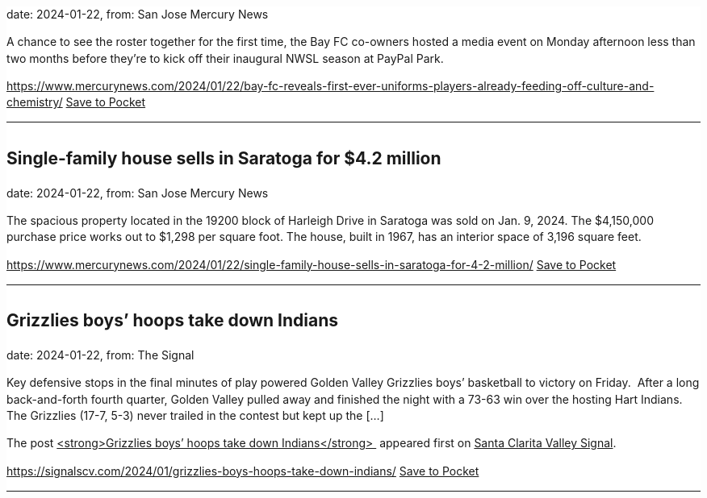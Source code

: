 date: 2024-01-22, from: San Jose Mercury News

A chance to see the roster together for the first time, the Bay FC co-owners hosted a media event on Monday afternoon less than two months before they’re to kick off their inaugural NWSL season at PayPal Park. 

<span class="feed-item-link">
<a href="https://www.mercurynews.com/2024/01/22/bay-fc-reveals-first-ever-uniforms-players-already-feeding-off-culture-and-chemistry/">https://www.mercurynews.com/2024/01/22/bay-fc-reveals-first-ever-uniforms-players-already-feeding-off-culture-and-chemistry/</a> <a href="https://getpocket.com/save" class="pocket-btn" data-lang="en" data-save-url="https://www.mercurynews.com/2024/01/22/bay-fc-reveals-first-ever-uniforms-players-already-feeding-off-culture-and-chemistry/">Save to Pocket</a>
</span>

---

## Single-family house sells in Saratoga for $4.2 million

date: 2024-01-22, from: San Jose Mercury News

The spacious property located in the 19200 block of Harleigh Drive in Saratoga was sold on Jan. 9, 2024. The $4,150,000 purchase price works out to $1,298 per square foot. The house, built in 1967, has an interior space of 3,196 square feet.

<span class="feed-item-link">
<a href="https://www.mercurynews.com/2024/01/22/single-family-house-sells-in-saratoga-for-4-2-million/">https://www.mercurynews.com/2024/01/22/single-family-house-sells-in-saratoga-for-4-2-million/</a> <a href="https://getpocket.com/save" class="pocket-btn" data-lang="en" data-save-url="https://www.mercurynews.com/2024/01/22/single-family-house-sells-in-saratoga-for-4-2-million/">Save to Pocket</a>
</span>

---

## Grizzlies boys’ hoops take down Indians 

date: 2024-01-22, from: The Signal

<p>Key defensive stops in the final minutes of play powered Golden Valley Grizzlies boys’ basketball to victory on Friday.  After a long back-and-forth fourth quarter, Golden Valley pulled away and finished the night with a 73-63 win over the hosting Hart Indians.&#160; The Grizzlies (17-7, 5-3) never trailed in the contest but kept up the [&#8230;]</p>
<p>The post <a rel="nofollow" href="https://signalscv.com/2024/01/grizzlies-boys-hoops-take-down-indians/">&lt;strong&gt;Grizzlies boys’ hoops take down Indians&lt;/strong&gt;&nbsp;</a> appeared first on <a rel="nofollow" href="https://signalscv.com">Santa Clarita Valley Signal</a>.</p>


<span class="feed-item-link">
<a href="https://signalscv.com/2024/01/grizzlies-boys-hoops-take-down-indians/">https://signalscv.com/2024/01/grizzlies-boys-hoops-take-down-indians/</a> <a href="https://getpocket.com/save" class="pocket-btn" data-lang="en" data-save-url="https://signalscv.com/2024/01/grizzlies-boys-hoops-take-down-indians/">Save to Pocket</a>
</span>

---
